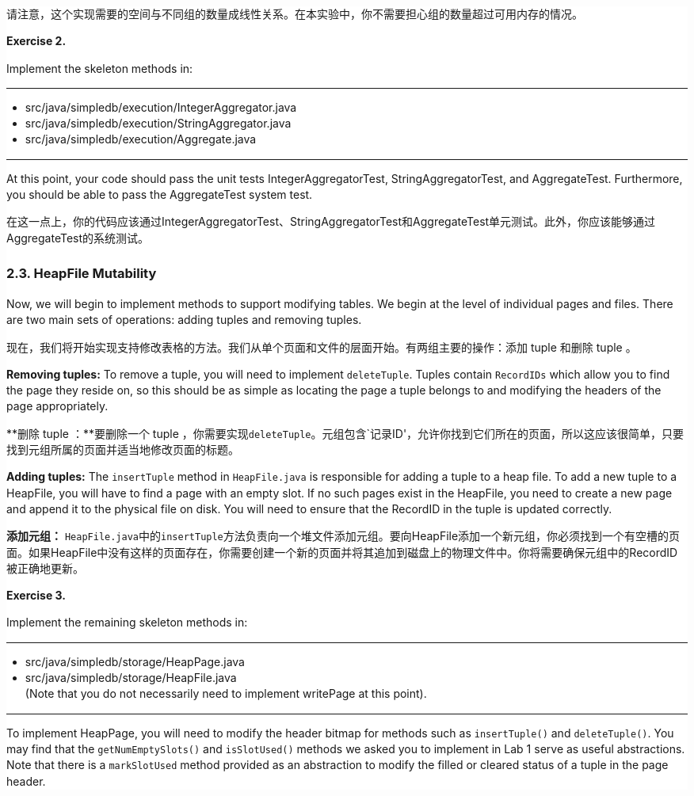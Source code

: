 请注意，这个实现需要的空间与不同组的数量成线性关系。在本实验中，你不需要担心组的数量超过可用内存的情况。

**Exercise 2.**

Implement the skeleton methods in:

***  

* src/java/simpledb/execution/IntegerAggregator.java
* src/java/simpledb/execution/StringAggregator.java
* src/java/simpledb/execution/Aggregate.java

***  

At this point, your code should pass the unit tests IntegerAggregatorTest, StringAggregatorTest, and AggregateTest. Furthermore, you should be able to pass the AggregateTest system test.

在这一点上，你的代码应该通过IntegerAggregatorTest、StringAggregatorTest和AggregateTest单元测试。此外，你应该能够通过AggregateTest的系统测试。

### 2.3. HeapFile Mutability

Now, we will begin to implement methods to support modifying tables. We begin at the level of individual pages and files. There are two main sets of operations:  adding tuples and removing tuples.

现在，我们将开始实现支持修改表格的方法。我们从单个页面和文件的层面开始。有两组主要的操作：添加 tuple 和删除 tuple 。

**Removing tuples:** To remove a tuple, you will need to implement `deleteTuple`. Tuples contain `RecordIDs` which allow you to find the page they reside on, so this should be as simple as locating the page a tuple belongs to and modifying the headers of the page appropriately.

**删除 tuple ：**要删除一个 tuple ，你需要实现`deleteTuple`。元组包含`记录ID'，允许你找到它们所在的页面，所以这应该很简单，只要找到元组所属的页面并适当地修改页面的标题。

**Adding tuples:** The `insertTuple` method in `HeapFile.java` is responsible for adding a tuple to a heap file. To add a new tuple to a HeapFile, you will have to find a page with an empty slot. If no such pages exist in the HeapFile, you need to create a new page and append it to the physical file on disk. You will need to ensure that the RecordID in the tuple is updated correctly.

**添加元组：** `HeapFile.java`中的`insertTuple`方法负责向一个堆文件添加元组。要向HeapFile添加一个新元组，你必须找到一个有空槽的页面。如果HeapFile中没有这样的页面存在，你需要创建一个新的页面并将其追加到磁盘上的物理文件中。你将需要确保元组中的RecordID被正确地更新。

**Exercise 3.**

Implement the remaining skeleton methods in:

***  

* src/java/simpledb/storage/HeapPage.java
* src/java/simpledb/storage/HeapFile.java<br>
  (Note that you do not necessarily need to implement writePage at this point).

***



To implement HeapPage, you will need to modify the header bitmap for methods such as `insertTuple()` and `deleteTuple()`. You may find that the `getNumEmptySlots()` and `isSlotUsed()` methods we asked you to implement in Lab 1 serve as useful abstractions. Note that there is a `markSlotUsed` method provided as an abstraction to modify the filled or cleared status of a tuple in the page header.
